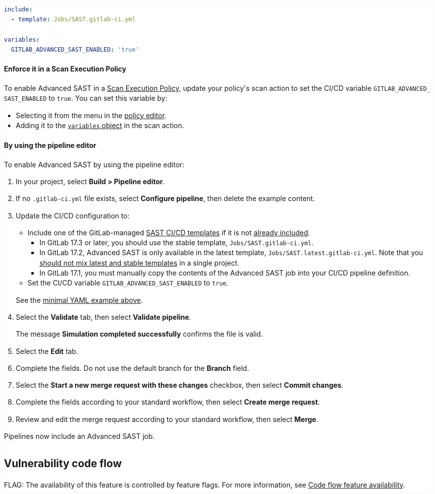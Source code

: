 ```yaml
include:
  - template: Jobs/SAST.gitlab-ci.yml

variables:
  GITLAB_ADVANCED_SAST_ENABLED: 'true'
```

#### Enforce it in a Scan Execution Policy

To enable Advanced SAST in a [Scan Execution Policy](../policies/scan_execution_policies.md), update your policy's scan action to set the CI/CD variable `GITLAB_ADVANCED_SAST_ENABLED` to `true`.
You can set this variable by:

- Selecting it from the menu in the [policy editor](../policies/scan_execution_policies.md#scan-execution-policy-editor).
- Adding it to the [`variables` object](../policies/scan_execution_policies.md#scan-action-type) in the scan action.

#### By using the pipeline editor

To enable Advanced SAST by using the pipeline editor:

1. In your project, select **Build > Pipeline editor**.
1. If no `.gitlab-ci.yml` file exists, select **Configure pipeline**, then delete the example
   content.
1. Update the CI/CD configuration to:
   - Include one of the GitLab-managed [SAST CI/CD templates](index.md#stable-vs-latest-sast-templates) if it is not [already included](index.md#configure-sast-in-your-cicd-yaml).
       - In GitLab 17.3 or later, you should use the stable template, `Jobs/SAST.gitlab-ci.yml`.
       - In GitLab 17.2, Advanced SAST is only available in the latest template, `Jobs/SAST.latest.gitlab-ci.yml`. Note that you [should not mix latest and stable templates](../index.md#template-editions) in a single project.
       - In GitLab 17.1, you must manually copy the contents of the Advanced SAST job into your CI/CD pipeline definition.
   - Set the CI/CD variable `GITLAB_ADVANCED_SAST_ENABLED` to `true`.

   See the [minimal YAML example above](#edit-the-cicd-pipeline-definition-manually).
1. Select the **Validate** tab, then select **Validate pipeline**.

   The message **Simulation completed successfully** confirms the file is valid.
1. Select the **Edit** tab.
1. Complete the fields. Do not use the default branch for the **Branch** field.
1. Select the **Start a new merge request with these changes** checkbox, then select **Commit
   changes**.
1. Complete the fields according to your standard workflow, then select **Create
   merge request**.
1. Review and edit the merge request according to your standard workflow, then select **Merge**.

Pipelines now include an Advanced SAST job.

## Vulnerability code flow

FLAG:
The availability of this feature is controlled by feature flags. For more information, see [Code flow feature availability](#code-flow-feature-availability).
